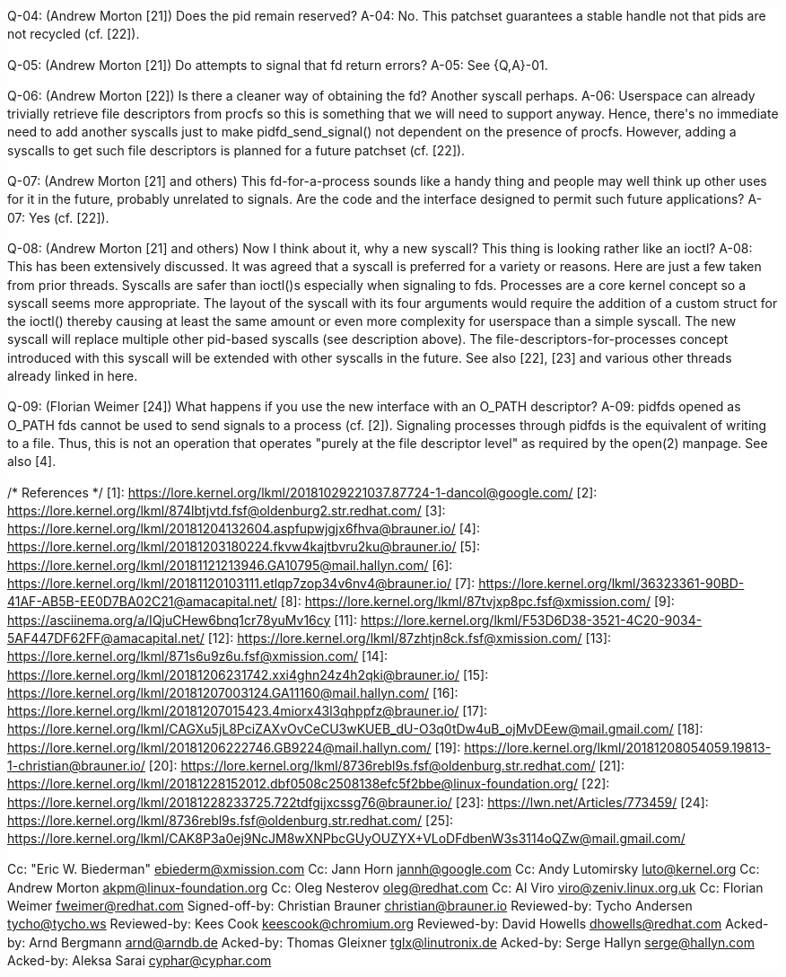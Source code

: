 Q-04: (Andrew Morton [21])
      Does the pid remain reserved?
A-04: No. This patchset guarantees a stable handle not that pids are not
      recycled (cf. [22]).

Q-05: (Andrew Morton [21])
      Do attempts to signal that fd return errors?
A-05: See {Q,A}-01.

Q-06: (Andrew Morton [22])
      Is there a cleaner way of obtaining the fd? Another syscall perhaps.
A-06: Userspace can already trivially retrieve file descriptors from procfs
      so this is something that we will need to support anyway. Hence,
      there's no immediate need to add another syscalls just to make
      pidfd_send_signal() not dependent on the presence of procfs. However,
      adding a syscalls to get such file descriptors is planned for a
      future patchset (cf. [22]).

Q-07: (Andrew Morton [21] and others)
      This fd-for-a-process sounds like a handy thing and people may well
      think up other uses for it in the future, probably unrelated to
      signals. Are the code and the interface designed to permit such
      future applications?
A-07: Yes (cf. [22]).

Q-08: (Andrew Morton [21] and others)
      Now I think about it, why a new syscall? This thing is looking
      rather like an ioctl?
A-08: This has been extensively discussed. It was agreed that a syscall is
      preferred for a variety or reasons. Here are just a few taken from
      prior threads. Syscalls are safer than ioctl()s especially when
      signaling to fds. Processes are a core kernel concept so a syscall
      seems more appropriate. The layout of the syscall with its four
      arguments would require the addition of a custom struct for the
      ioctl() thereby causing at least the same amount or even more
      complexity for userspace than a simple syscall. The new syscall will
      replace multiple other pid-based syscalls (see description above).
      The file-descriptors-for-processes concept introduced with this
      syscall will be extended with other syscalls in the future. See also
      [22], [23] and various other threads already linked in here.

Q-09: (Florian Weimer [24])
      What happens if you use the new interface with an O_PATH descriptor?
A-09:
      pidfds opened as O_PATH fds cannot be used to send signals to a
      process (cf. [2]). Signaling processes through pidfds is the
      equivalent of writing to a file. Thus, this is not an operation that
      operates "purely at the file descriptor level" as required by the
      open(2) manpage. See also [4].

/* References */
[1]:  https://lore.kernel.org/lkml/20181029221037.87724-1-dancol@google.com/
[2]:  https://lore.kernel.org/lkml/874lbtjvtd.fsf@oldenburg2.str.redhat.com/
[3]:  https://lore.kernel.org/lkml/20181204132604.aspfupwjgjx6fhva@brauner.io/
[4]:  https://lore.kernel.org/lkml/20181203180224.fkvw4kajtbvru2ku@brauner.io/
[5]:  https://lore.kernel.org/lkml/20181121213946.GA10795@mail.hallyn.com/
[6]:  https://lore.kernel.org/lkml/20181120103111.etlqp7zop34v6nv4@brauner.io/
[7]:  https://lore.kernel.org/lkml/36323361-90BD-41AF-AB5B-EE0D7BA02C21@amacapital.net/
[8]:  https://lore.kernel.org/lkml/87tvjxp8pc.fsf@xmission.com/
[9]:  https://asciinema.org/a/IQjuCHew6bnq1cr78yuMv16cy
[11]: https://lore.kernel.org/lkml/F53D6D38-3521-4C20-9034-5AF447DF62FF@amacapital.net/
[12]: https://lore.kernel.org/lkml/87zhtjn8ck.fsf@xmission.com/
[13]: https://lore.kernel.org/lkml/871s6u9z6u.fsf@xmission.com/
[14]: https://lore.kernel.org/lkml/20181206231742.xxi4ghn24z4h2qki@brauner.io/
[15]: https://lore.kernel.org/lkml/20181207003124.GA11160@mail.hallyn.com/
[16]: https://lore.kernel.org/lkml/20181207015423.4miorx43l3qhppfz@brauner.io/
[17]: https://lore.kernel.org/lkml/CAGXu5jL8PciZAXvOvCeCU3wKUEB_dU-O3q0tDw4uB_ojMvDEew@mail.gmail.com/
[18]: https://lore.kernel.org/lkml/20181206222746.GB9224@mail.hallyn.com/
[19]: https://lore.kernel.org/lkml/20181208054059.19813-1-christian@brauner.io/
[20]: https://lore.kernel.org/lkml/8736rebl9s.fsf@oldenburg.str.redhat.com/
[21]: https://lore.kernel.org/lkml/20181228152012.dbf0508c2508138efc5f2bbe@linux-foundation.org/
[22]: https://lore.kernel.org/lkml/20181228233725.722tdfgijxcssg76@brauner.io/
[23]: https://lwn.net/Articles/773459/
[24]: https://lore.kernel.org/lkml/8736rebl9s.fsf@oldenburg.str.redhat.com/
[25]: https://lore.kernel.org/lkml/CAK8P3a0ej9NcJM8wXNPbcGUyOUZYX+VLoDFdbenW3s3114oQZw@mail.gmail.com/

Cc: "Eric W. Biederman" <ebiederm@xmission.com>
Cc: Jann Horn <jannh@google.com>
Cc: Andy Lutomirsky <luto@kernel.org>
Cc: Andrew Morton <akpm@linux-foundation.org>
Cc: Oleg Nesterov <oleg@redhat.com>
Cc: Al Viro <viro@zeniv.linux.org.uk>
Cc: Florian Weimer <fweimer@redhat.com>
Signed-off-by: Christian Brauner <christian@brauner.io>
Reviewed-by: Tycho Andersen <tycho@tycho.ws>
Reviewed-by: Kees Cook <keescook@chromium.org>
Reviewed-by: David Howells <dhowells@redhat.com>
Acked-by: Arnd Bergmann <arnd@arndb.de>
Acked-by: Thomas Gleixner <tglx@linutronix.de>
Acked-by: Serge Hallyn <serge@hallyn.com>
Acked-by: Aleksa Sarai <cyphar@cyphar.com>